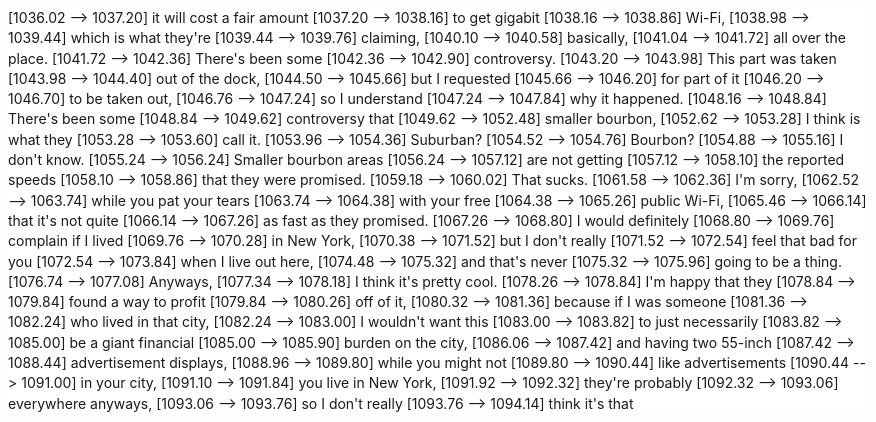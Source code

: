 [1036.02 --> 1037.20]  it will cost a fair amount
[1037.20 --> 1038.16]  to get gigabit
[1038.16 --> 1038.86]  Wi-Fi,
[1038.98 --> 1039.44]  which is what they're
[1039.44 --> 1039.76]  claiming,
[1040.10 --> 1040.58]  basically,
[1041.04 --> 1041.72]  all over the place.
[1041.72 --> 1042.36]  There's been some
[1042.36 --> 1042.90]  controversy.
[1043.20 --> 1043.98]  This part was taken
[1043.98 --> 1044.40]  out of the dock,
[1044.50 --> 1045.66]  but I requested
[1045.66 --> 1046.20]  for part of it
[1046.20 --> 1046.70]  to be taken out,
[1046.76 --> 1047.24]  so I understand
[1047.24 --> 1047.84]  why it happened.
[1048.16 --> 1048.84]  There's been some
[1048.84 --> 1049.62]  controversy that
[1049.62 --> 1052.48]  smaller bourbon,
[1052.62 --> 1053.28]  I think is what they
[1053.28 --> 1053.60]  call it.
[1053.96 --> 1054.36]  Suburban?
[1054.52 --> 1054.76]  Bourbon?
[1054.88 --> 1055.16]  I don't know.
[1055.24 --> 1056.24]  Smaller bourbon areas
[1056.24 --> 1057.12]  are not getting
[1057.12 --> 1058.10]  the reported speeds
[1058.10 --> 1058.86]  that they were promised.
[1059.18 --> 1060.02]  That sucks.
[1061.58 --> 1062.36]  I'm sorry,
[1062.52 --> 1063.74]  while you pat your tears
[1063.74 --> 1064.38]  with your free
[1064.38 --> 1065.26]  public Wi-Fi,
[1065.46 --> 1066.14]  that it's not quite
[1066.14 --> 1067.26]  as fast as they promised.
[1067.26 --> 1068.80]  I would definitely
[1068.80 --> 1069.76]  complain if I lived
[1069.76 --> 1070.28]  in New York,
[1070.38 --> 1071.52]  but I don't really
[1071.52 --> 1072.54]  feel that bad for you
[1072.54 --> 1073.84]  when I live out here,
[1074.48 --> 1075.32]  and that's never
[1075.32 --> 1075.96]  going to be a thing.
[1076.74 --> 1077.08]  Anyways,
[1077.34 --> 1078.18]  I think it's pretty cool.
[1078.26 --> 1078.84]  I'm happy that they
[1078.84 --> 1079.84]  found a way to profit
[1079.84 --> 1080.26]  off of it,
[1080.32 --> 1081.36]  because if I was someone
[1081.36 --> 1082.24]  who lived in that city,
[1082.24 --> 1083.00]  I wouldn't want this
[1083.00 --> 1083.82]  to just necessarily
[1083.82 --> 1085.00]  be a giant financial
[1085.00 --> 1085.90]  burden on the city,
[1086.06 --> 1087.42]  and having two 55-inch
[1087.42 --> 1088.44]  advertisement displays,
[1088.96 --> 1089.80]  while you might not
[1089.80 --> 1090.44]  like advertisements
[1090.44 --> 1091.00]  in your city,
[1091.10 --> 1091.84]  you live in New York,
[1091.92 --> 1092.32]  they're probably
[1092.32 --> 1093.06]  everywhere anyways,
[1093.06 --> 1093.76]  so I don't really
[1093.76 --> 1094.14]  think it's that